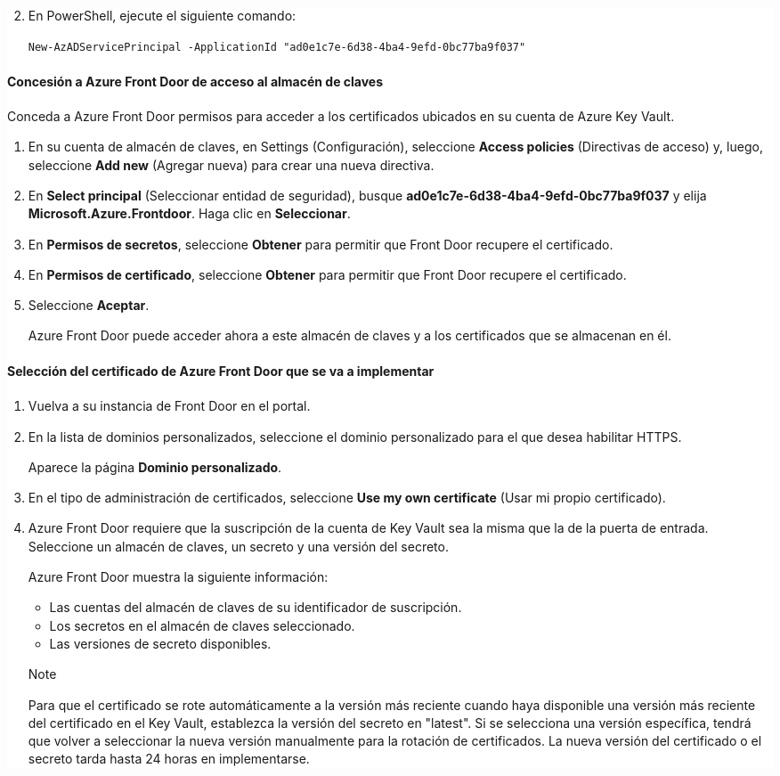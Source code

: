2. En PowerShell, ejecute el siguiente comando:

     `New-AzADServicePrincipal -ApplicationId "ad0e1c7e-6d38-4ba4-9efd-0bc77ba9f037"`              

#### <a name="grant-azure-front-door-access-to-your-key-vault"></a>Concesión a Azure Front Door de acceso al almacén de claves
 
Conceda a Azure Front Door permisos para acceder a los certificados ubicados en su cuenta de Azure Key Vault.

1. En su cuenta de almacén de claves, en Settings (Configuración), seleccione **Access policies** (Directivas de acceso) y, luego, seleccione **Add new** (Agregar nueva) para crear una nueva directiva.

2. En **Select principal** (Seleccionar entidad de seguridad), busque **ad0e1c7e-6d38-4ba4-9efd-0bc77ba9f037** y elija **Microsoft.Azure.Frontdoor**. Haga clic en **Seleccionar**.

3. En **Permisos de secretos**, seleccione **Obtener** para permitir que Front Door recupere el certificado.

4. En **Permisos de certificado**, seleccione **Obtener** para permitir que Front Door recupere el certificado.

5. Seleccione **Aceptar**. 

    Azure Front Door puede acceder ahora a este almacén de claves y a los certificados que se almacenan en él.
 
#### <a name="select-the-certificate-for-azure-front-door-to-deploy"></a>Selección del certificado de Azure Front Door que se va a implementar
 
1. Vuelva a su instancia de Front Door en el portal. 

2. En la lista de dominios personalizados, seleccione el dominio personalizado para el que desea habilitar HTTPS.

    Aparece la página **Dominio personalizado**.

3. En el tipo de administración de certificados, seleccione **Use my own certificate** (Usar mi propio certificado). 

4. Azure Front Door requiere que la suscripción de la cuenta de Key Vault sea la misma que la de la puerta de entrada. Seleccione un almacén de claves, un secreto y una versión del secreto.

    Azure Front Door muestra la siguiente información: 
    - Las cuentas del almacén de claves de su identificador de suscripción. 
    - Los secretos en el almacén de claves seleccionado. 
    - Las versiones de secreto disponibles.

    > [!NOTE]
    >  Para que el certificado se rote automáticamente a la versión más reciente cuando haya disponible una versión más reciente del certificado en el Key Vault, establezca la versión del secreto en "latest". Si se selecciona una versión específica, tendrá que volver a seleccionar la nueva versión manualmente para la rotación de certificados. La nueva versión del certificado o el secreto tarda hasta 24 horas en implementarse. 
 